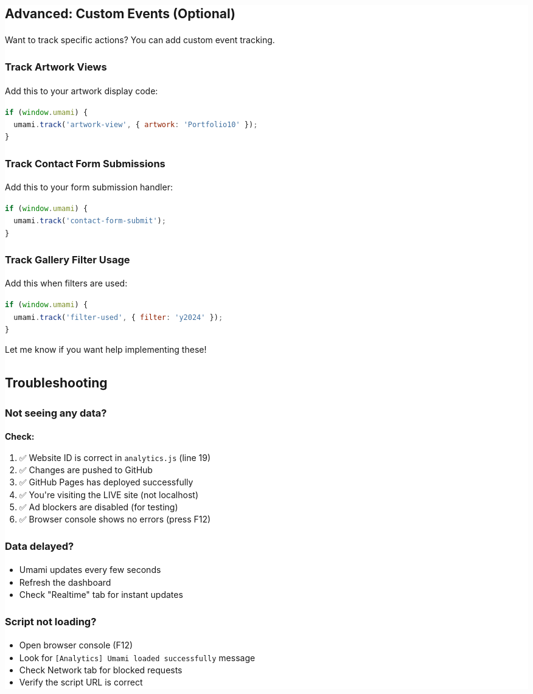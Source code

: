## Advanced: Custom Events (Optional)

Want to track specific actions? You can add custom event tracking.

### Track Artwork Views
Add this to your artwork display code:
```javascript
if (window.umami) {
  umami.track('artwork-view', { artwork: 'Portfolio10' });
}
```

### Track Contact Form Submissions
Add this to your form submission handler:
```javascript
if (window.umami) {
  umami.track('contact-form-submit');
}
```

### Track Gallery Filter Usage
Add this when filters are used:
```javascript
if (window.umami) {
  umami.track('filter-used', { filter: 'y2024' });
}
```

Let me know if you want help implementing these!

## Troubleshooting

### Not seeing any data?

**Check:**
1. ✅ Website ID is correct in `analytics.js` (line 19)
2. ✅ Changes are pushed to GitHub
3. ✅ GitHub Pages has deployed successfully
4. ✅ You're visiting the LIVE site (not localhost)
5. ✅ Ad blockers are disabled (for testing)
6. ✅ Browser console shows no errors (press F12)

### Data delayed?

- Umami updates every few seconds
- Refresh the dashboard
- Check "Realtime" tab for instant updates

### Script not loading?

- Open browser console (F12)
- Look for `[Analytics] Umami loaded successfully` message
- Check Network tab for blocked requests
- Verify the script URL is correct
